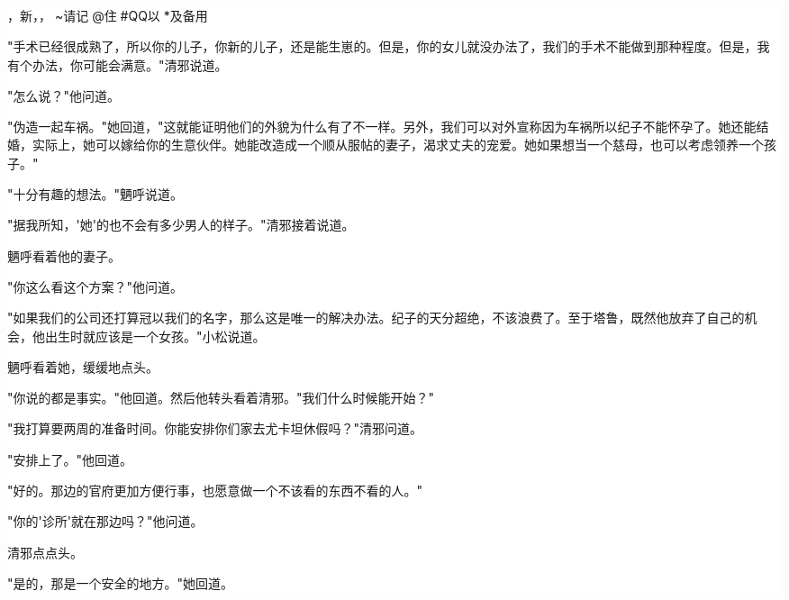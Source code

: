 ，新，， ~请记 @住 #QQ以 *及备用



"手术已经很成熟了，所以你的儿子，你新的儿子，还是能生崽的。但是，你的女儿就没办法了，我们的手术不能做到那种程度。但是，我有个办法，你可能会满意。"清邪说道。



"怎么说？"他问道。



"伪造一起车祸。"她回道，"这就能证明他们的外貌为什么有了不一样。另外，我们可以对外宣称因为车祸所以纪子不能怀孕了。她还能结婚，实际上，她可以嫁给你的生意伙伴。她能改造成一个顺从服帖的妻子，渴求丈夫的宠爱。她如果想当一个慈母，也可以考虑领养一个孩子。"



"十分有趣的想法。"魉呼说道。



"据我所知，'她'的也不会有多少男人的样子。"清邪接着说道。



魉呼看着他的妻子。



"你这么看这个方案？"他问道。





"如果我们的公司还打算冠以我们的名字，那么这是唯一的解决办法。纪子的天分超绝，不该浪费了。至于塔鲁，既然他放弃了自己的机会，他出生时就应该是一个女孩。"小松说道。





魉呼看着她，缓缓地点头。





"你说的都是事实。"他回道。然后他转头看着清邪。"我们什么时候能开始？"





"我打算要两周的准备时间。你能安排你们家去尤卡坦休假吗？"清邪问道。



"安排上了。"他回道。



"好的。那边的官府更加方便行事，也愿意做一个不该看的东西不看的人。"





"你的'诊所'就在那边吗？"他问道。



清邪点点头。



"是的，那是一个安全的地方。"她回道。

